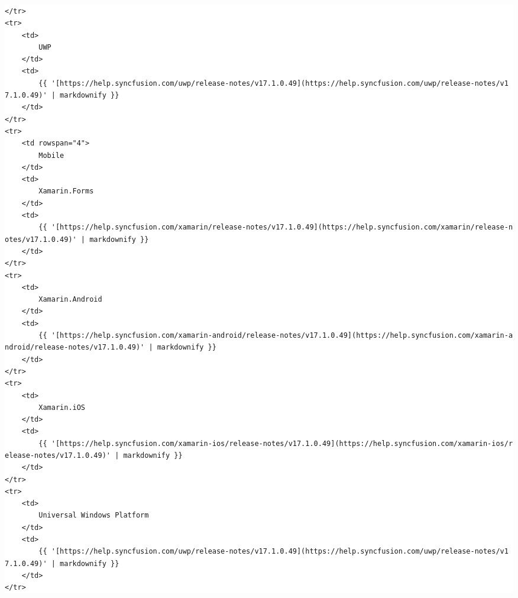     </tr>
    <tr>
        <td>
            UWP
        </td>
        <td>
            {{ '[https://help.syncfusion.com/uwp/release-notes/v17.1.0.49](https://help.syncfusion.com/uwp/release-notes/v17.1.0.49)' | markdownify }}
        </td>
    </tr>
    <tr>
        <td rowspan="4">
            Mobile
        </td>
        <td>
            Xamarin.Forms
        </td>
        <td>
            {{ '[https://help.syncfusion.com/xamarin/release-notes/v17.1.0.49](https://help.syncfusion.com/xamarin/release-notes/v17.1.0.49)' | markdownify }}
        </td>
    </tr>
    <tr>
        <td>
            Xamarin.Android
        </td>
        <td>
            {{ '[https://help.syncfusion.com/xamarin-android/release-notes/v17.1.0.49](https://help.syncfusion.com/xamarin-android/release-notes/v17.1.0.49)' | markdownify }}
        </td>
    </tr>
    <tr>
        <td>
            Xamarin.iOS
        </td>
        <td>
            {{ '[https://help.syncfusion.com/xamarin-ios/release-notes/v17.1.0.49](https://help.syncfusion.com/xamarin-ios/release-notes/v17.1.0.49)' | markdownify }}
        </td>
    </tr>
    <tr>
        <td>
            Universal Windows Platform
        </td>
        <td>
            {{ '[https://help.syncfusion.com/uwp/release-notes/v17.1.0.49](https://help.syncfusion.com/uwp/release-notes/v17.1.0.49)' | markdownify }}
        </td>
    </tr>



